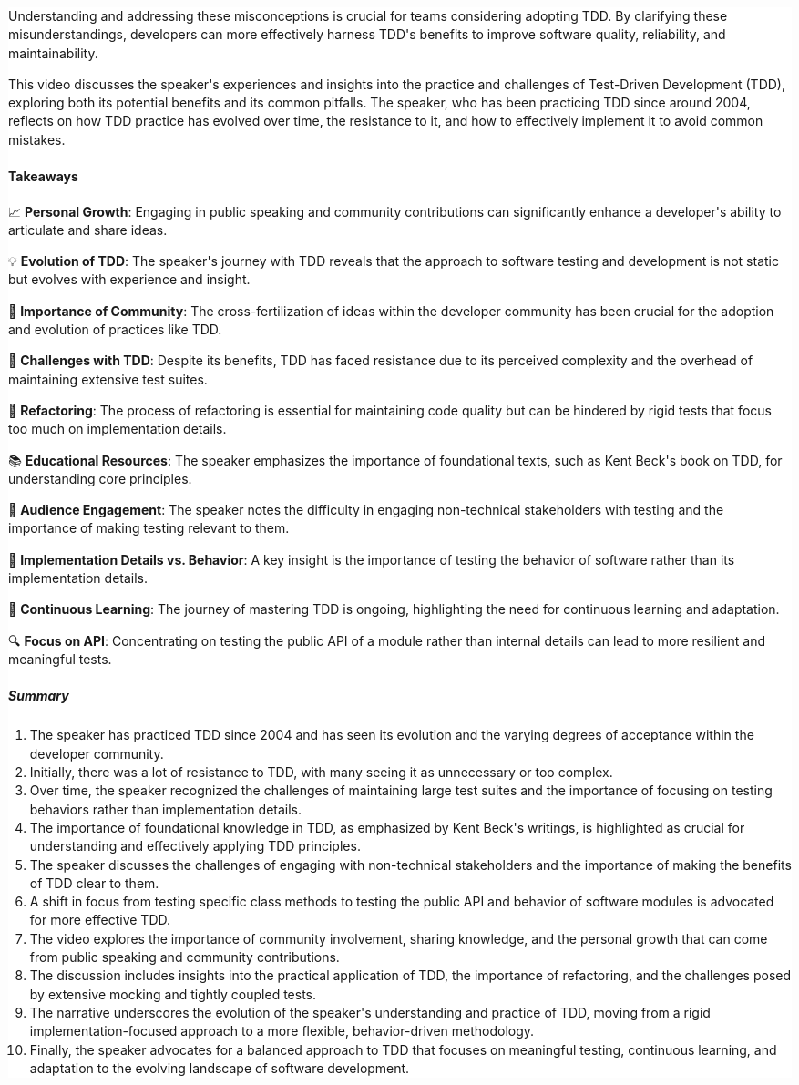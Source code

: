 Understanding and addressing these misconceptions is crucial for teams considering adopting TDD. By clarifying these misunderstandings, developers can more effectively harness TDD's benefits to improve software quality, reliability, and maintainability.

This video discusses the speaker's experiences and insights into the practice and challenges of Test-Driven Development (TDD), exploring both its potential benefits and its common pitfalls. The speaker, who has been practicing TDD since around 2004, reflects on how TDD practice has evolved over time, the resistance to it, and how to effectively implement it to avoid common mistakes.

#### Takeaways

📈 **Personal Growth**: Engaging in public speaking and community contributions can significantly enhance a developer's ability to articulate and share ideas.

💡 **Evolution of TDD**: The speaker's journey with TDD reveals that the approach to software testing and development is not static but evolves with experience and insight.

🚀 **Importance of Community**: The cross-fertilization of ideas within the developer community has been crucial for the adoption and evolution of practices like TDD.

🤔 **Challenges with TDD**: Despite its benefits, TDD has faced resistance due to its perceived complexity and the overhead of maintaining extensive test suites.

🔄 **Refactoring**: The process of refactoring is essential for maintaining code quality but can be hindered by rigid tests that focus too much on implementation details.

📚 **Educational Resources**: The speaker emphasizes the importance of foundational texts, such as Kent Beck's book on TDD, for understanding core principles.

👥 **Audience Engagement**: The speaker notes the difficulty in engaging non-technical stakeholders with testing and the importance of making testing relevant to them.

🚧 **Implementation Details vs. Behavior**: A key insight is the importance of testing the behavior of software rather than its implementation details.

🔄 **Continuous Learning**: The journey of mastering TDD is ongoing, highlighting the need for continuous learning and adaptation.

🔍 **Focus on API**: Concentrating on testing the public API of a module rather than internal details can lead to more resilient and meaningful tests.

##### Summary

1. The speaker has practiced TDD since 2004 and has seen its evolution and the varying degrees of acceptance within the developer community.
2. Initially, there was a lot of resistance to TDD, with many seeing it as unnecessary or too complex.
3. Over time, the speaker recognized the challenges of maintaining large test suites and the importance of focusing on testing behaviors rather than implementation details.
4. The importance of foundational knowledge in TDD, as emphasized by Kent Beck's writings, is highlighted as crucial for understanding and effectively applying TDD principles.
5. The speaker discusses the challenges of engaging with non-technical stakeholders and the importance of making the benefits of TDD clear to them.
6. A shift in focus from testing specific class methods to testing the public API and behavior of software modules is advocated for more effective TDD.
7. The video explores the importance of community involvement, sharing knowledge, and the personal growth that can come from public speaking and community contributions.
8. The discussion includes insights into the practical application of TDD, the importance of refactoring, and the challenges posed by extensive mocking and tightly coupled tests.
9. The narrative underscores the evolution of the speaker's understanding and practice of TDD, moving from a rigid implementation-focused approach to a more flexible, behavior-driven methodology.
10. Finally, the speaker advocates for a balanced approach to TDD that focuses on meaningful testing, continuous learning, and adaptation to the evolving landscape of software development.
